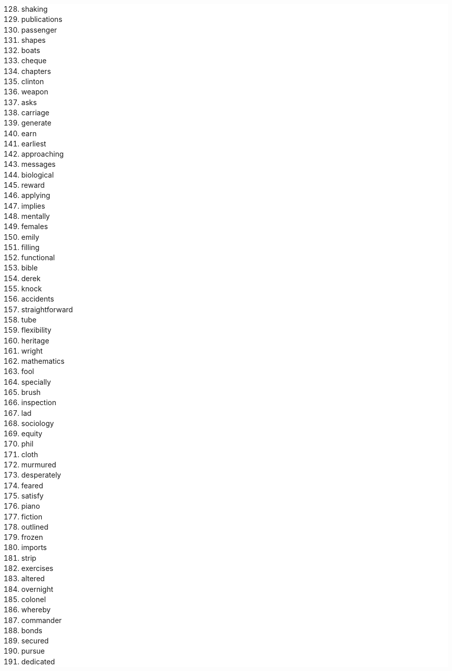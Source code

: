 128. shaking
129. publications
130. passenger
131. shapes
132. boats
133. cheque
134. chapters
135. clinton
136. weapon
137. asks
138. carriage
139. generate
140. earn
141. earliest
142. approaching
143. messages
144. biological
145. reward
146. applying
147. implies
148. mentally
149. females
150. emily
151. filling
152. functional
153. bible
154. derek
155. knock
156. accidents
157. straightforward
158. tube
159. flexibility
160. heritage
161. wright
162. mathematics
163. fool
164. specially
165. brush
166. inspection
167. lad
168. sociology
169. equity
170. phil
171. cloth
172. murmured
173. desperately
174. feared
175. satisfy
176. piano
177. fiction
178. outlined
179. frozen
180. imports
181. strip
182. exercises
183. altered
184. overnight
185. colonel
186. whereby
187. commander
188. bonds
189. secured
190. pursue
191. dedicated